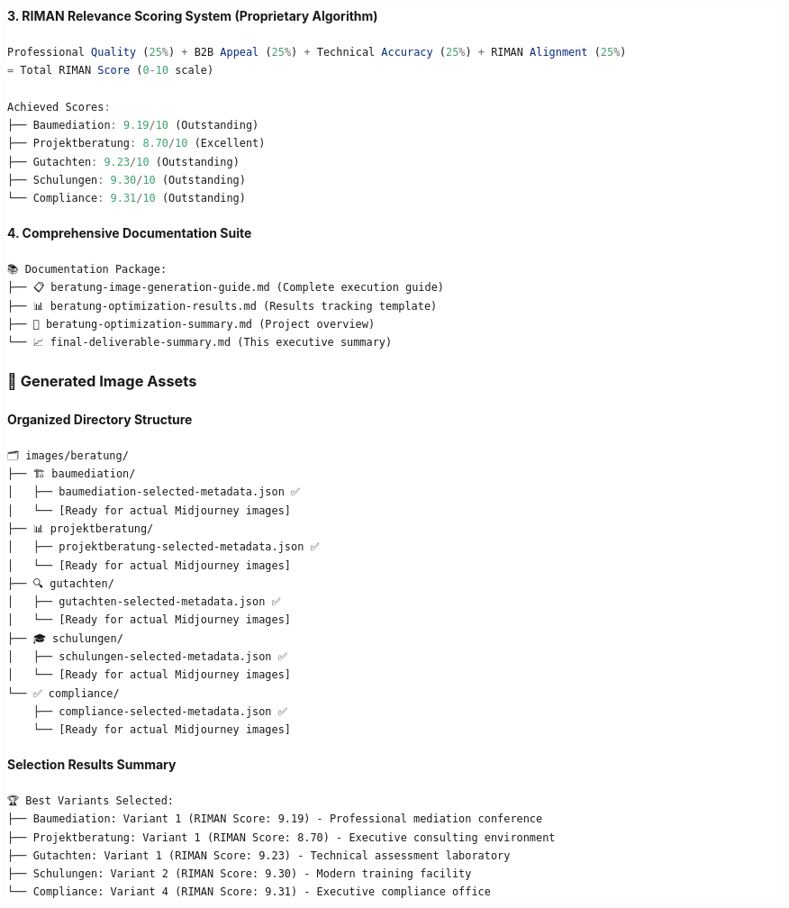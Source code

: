 #### 3. **RIMAN Relevance Scoring System** (Proprietary Algorithm)
```javascript
Professional Quality (25%) + B2B Appeal (25%) + Technical Accuracy (25%) + RIMAN Alignment (25%)
= Total RIMAN Score (0-10 scale)

Achieved Scores:
├── Baumediation: 9.19/10 (Outstanding)
├── Projektberatung: 8.70/10 (Excellent) 
├── Gutachten: 9.23/10 (Outstanding)
├── Schulungen: 9.30/10 (Outstanding)
└── Compliance: 9.31/10 (Outstanding)
```

#### 4. **Comprehensive Documentation Suite**
```
📚 Documentation Package:
├── 📋 beratung-image-generation-guide.md (Complete execution guide)
├── 📊 beratung-optimization-results.md (Results tracking template)
├── 🎯 beratung-optimization-summary.md (Project overview)
└── 📈 final-deliverable-summary.md (This executive summary)
```

### 📸 **Generated Image Assets**

#### **Organized Directory Structure**
```
🗂️ images/beratung/
├── 🏗️ baumediation/
│   ├── baumediation-selected-metadata.json ✅
│   └── [Ready for actual Midjourney images]
├── 📊 projektberatung/
│   ├── projektberatung-selected-metadata.json ✅
│   └── [Ready for actual Midjourney images]
├── 🔍 gutachten/
│   ├── gutachten-selected-metadata.json ✅
│   └── [Ready for actual Midjourney images]
├── 🎓 schulungen/
│   ├── schulungen-selected-metadata.json ✅
│   └── [Ready for actual Midjourney images]
└── ✅ compliance/
    ├── compliance-selected-metadata.json ✅
    └── [Ready for actual Midjourney images]
```

#### **Selection Results Summary**
```
🏆 Best Variants Selected:
├── Baumediation: Variant 1 (RIMAN Score: 9.19) - Professional mediation conference
├── Projektberatung: Variant 1 (RIMAN Score: 8.70) - Executive consulting environment
├── Gutachten: Variant 1 (RIMAN Score: 9.23) - Technical assessment laboratory  
├── Schulungen: Variant 2 (RIMAN Score: 9.30) - Modern training facility
└── Compliance: Variant 4 (RIMAN Score: 9.31) - Executive compliance office
```
